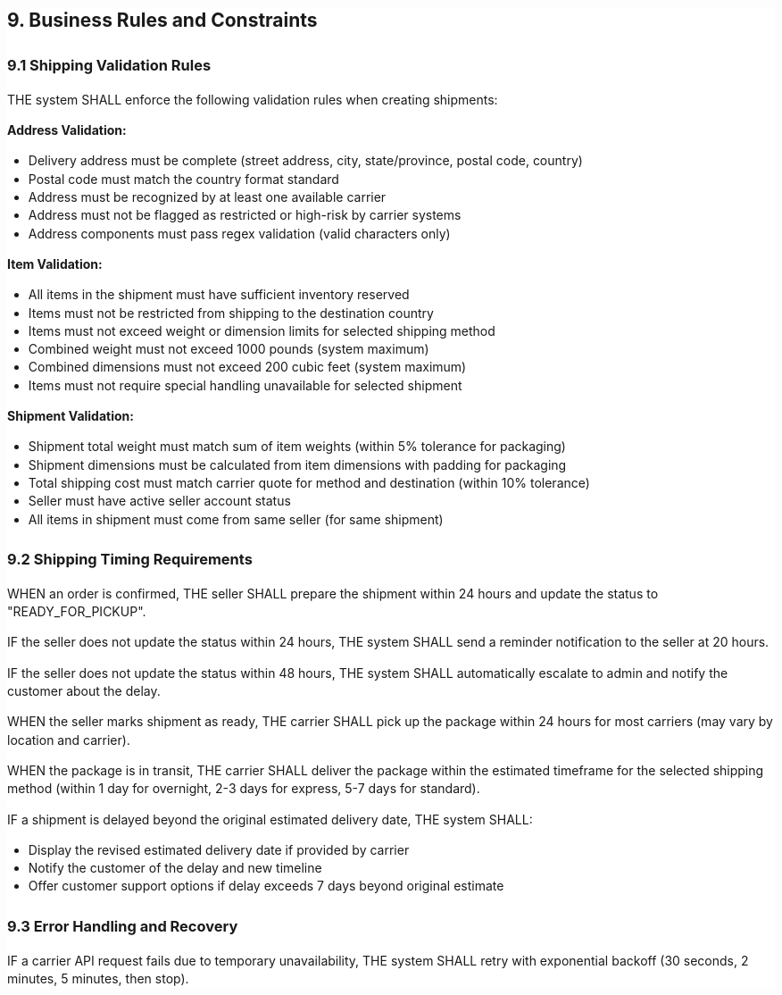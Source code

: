 ## 9. Business Rules and Constraints

### 9.1 Shipping Validation Rules

THE system SHALL enforce the following validation rules when creating shipments:

**Address Validation:**
- Delivery address must be complete (street address, city, state/province, postal code, country)
- Postal code must match the country format standard
- Address must be recognized by at least one available carrier
- Address must not be flagged as restricted or high-risk by carrier systems
- Address components must pass regex validation (valid characters only)

**Item Validation:**
- All items in the shipment must have sufficient inventory reserved
- Items must not be restricted from shipping to the destination country
- Items must not exceed weight or dimension limits for selected shipping method
- Combined weight must not exceed 1000 pounds (system maximum)
- Combined dimensions must not exceed 200 cubic feet (system maximum)
- Items must not require special handling unavailable for selected shipment

**Shipment Validation:**
- Shipment total weight must match sum of item weights (within 5% tolerance for packaging)
- Shipment dimensions must be calculated from item dimensions with padding for packaging
- Total shipping cost must match carrier quote for method and destination (within 10% tolerance)
- Seller must have active seller account status
- All items in shipment must come from same seller (for same shipment)

### 9.2 Shipping Timing Requirements

WHEN an order is confirmed, THE seller SHALL prepare the shipment within 24 hours and update the status to "READY_FOR_PICKUP".

IF the seller does not update the status within 24 hours, THE system SHALL send a reminder notification to the seller at 20 hours.

IF the seller does not update the status within 48 hours, THE system SHALL automatically escalate to admin and notify the customer about the delay.

WHEN the seller marks shipment as ready, THE carrier SHALL pick up the package within 24 hours for most carriers (may vary by location and carrier).

WHEN the package is in transit, THE carrier SHALL deliver the package within the estimated timeframe for the selected shipping method (within 1 day for overnight, 2-3 days for express, 5-7 days for standard).

IF a shipment is delayed beyond the original estimated delivery date, THE system SHALL:
- Display the revised estimated delivery date if provided by carrier
- Notify the customer of the delay and new timeline
- Offer customer support options if delay exceeds 7 days beyond original estimate

### 9.3 Error Handling and Recovery

IF a carrier API request fails due to temporary unavailability, THE system SHALL retry with exponential backoff (30 seconds, 2 minutes, 5 minutes, then stop).
